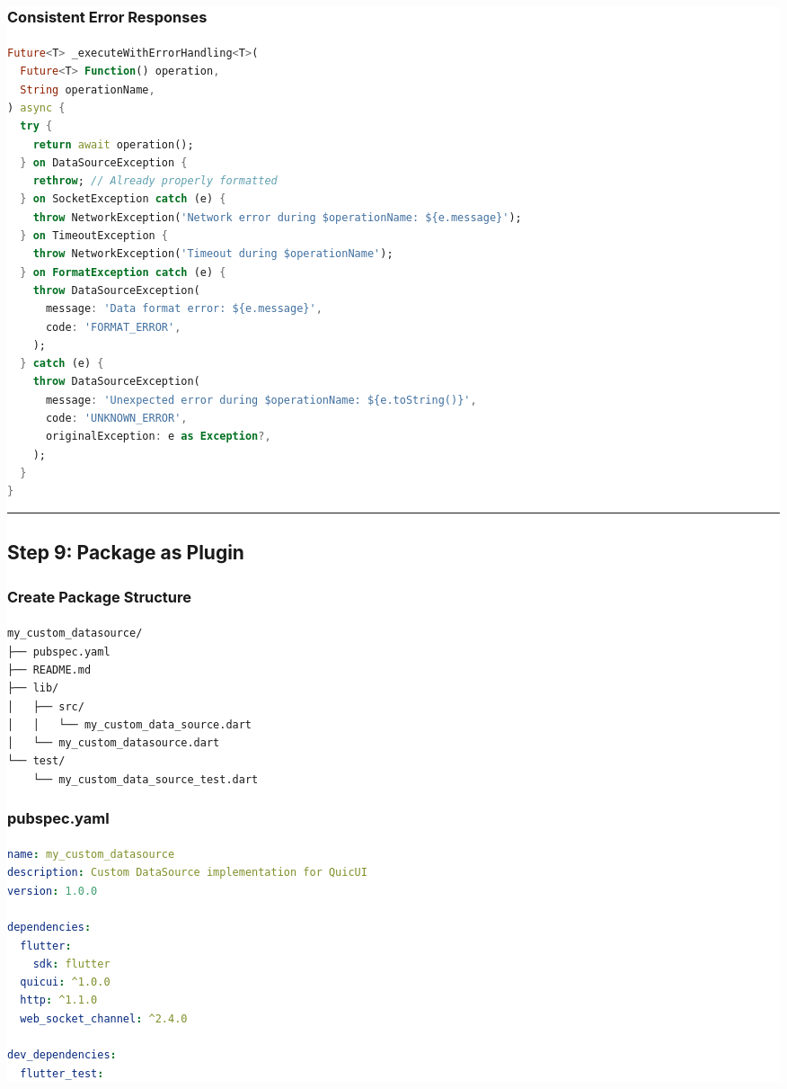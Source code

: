 ### Consistent Error Responses

```dart
Future<T> _executeWithErrorHandling<T>(
  Future<T> Function() operation,
  String operationName,
) async {
  try {
    return await operation();
  } on DataSourceException {
    rethrow; // Already properly formatted
  } on SocketException catch (e) {
    throw NetworkException('Network error during $operationName: ${e.message}');
  } on TimeoutException {
    throw NetworkException('Timeout during $operationName');
  } on FormatException catch (e) {
    throw DataSourceException(
      message: 'Data format error: ${e.message}',
      code: 'FORMAT_ERROR',
    );
  } catch (e) {
    throw DataSourceException(
      message: 'Unexpected error during $operationName: ${e.toString()}',
      code: 'UNKNOWN_ERROR',
      originalException: e as Exception?,
    );
  }
}
```

---

## Step 9: Package as Plugin

### Create Package Structure

```
my_custom_datasource/
├── pubspec.yaml
├── README.md
├── lib/
│   ├── src/
│   │   └── my_custom_data_source.dart
│   └── my_custom_datasource.dart
└── test/
    └── my_custom_data_source_test.dart
```

### pubspec.yaml

```yaml
name: my_custom_datasource
description: Custom DataSource implementation for QuicUI
version: 1.0.0

dependencies:
  flutter:
    sdk: flutter
  quicui: ^1.0.0
  http: ^1.1.0
  web_socket_channel: ^2.4.0

dev_dependencies:
  flutter_test:
```